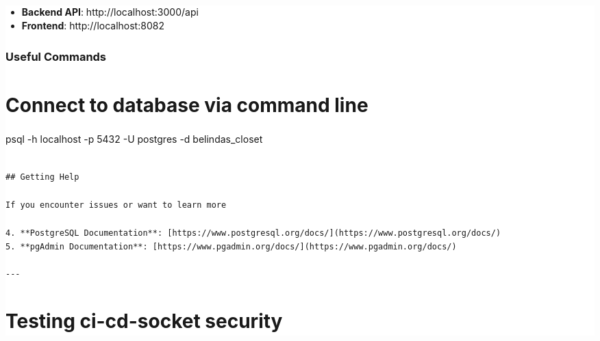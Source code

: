 - **Backend API**: http://localhost:3000/api
- **Frontend**: http://localhost:8082

### Useful Commands

# Connect to database via command line

psql -h localhost -p 5432 -U postgres -d belindas_closet

```

## Getting Help

If you encounter issues or want to learn more

4. **PostgreSQL Documentation**: [https://www.postgresql.org/docs/](https://www.postgresql.org/docs/)
5. **pgAdmin Documentation**: [https://www.pgadmin.org/docs/](https://www.pgadmin.org/docs/)

---
```
# Testing ci-cd-socket security